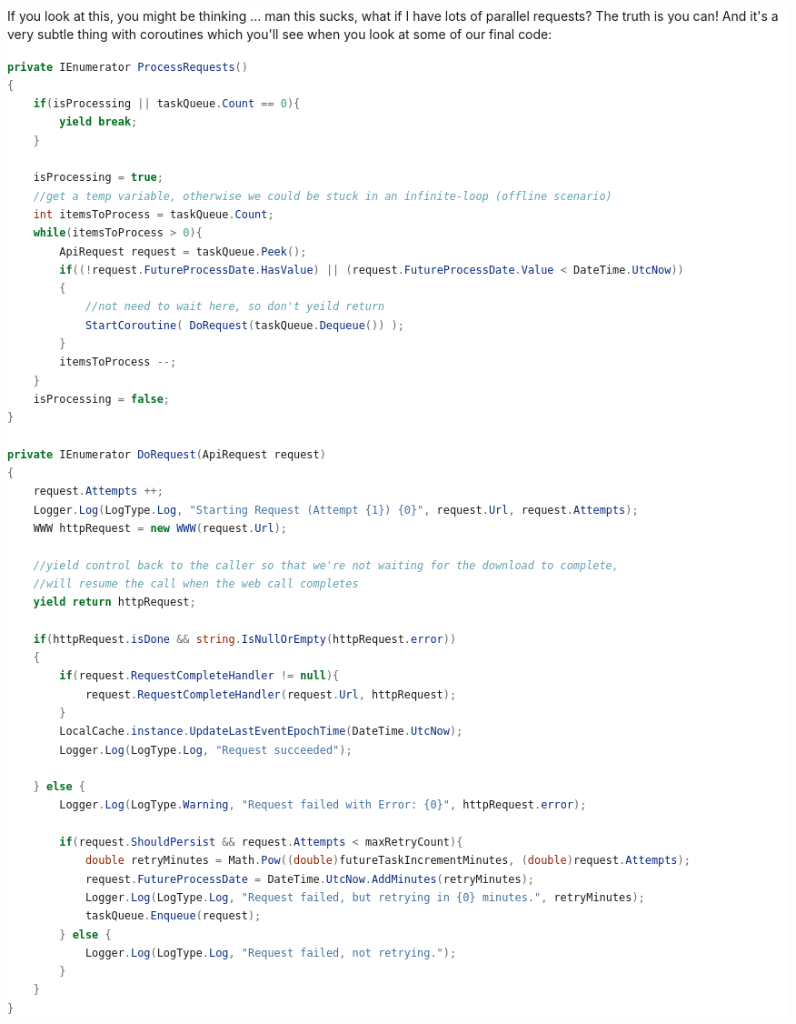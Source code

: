 If you look at this, you might be thinking … man this sucks, what if I have lots of parallel requests? The truth is you can! And it's a very subtle thing with coroutines which you'll see when you look at some of our final code:

```csharp
private IEnumerator ProcessRequests()
{
    if(isProcessing || taskQueue.Count == 0){
        yield break;
    }

    isProcessing = true;
    //get a temp variable, otherwise we could be stuck in an infinite-loop (offline scenario)
    int itemsToProcess = taskQueue.Count;
    while(itemsToProcess > 0){
        ApiRequest request = taskQueue.Peek();
        if((!request.FutureProcessDate.HasValue) || (request.FutureProcessDate.Value < DateTime.UtcNow))
        {
            //not need to wait here, so don't yeild return
            StartCoroutine( DoRequest(taskQueue.Dequeue()) );
        }
        itemsToProcess --;
    }
    isProcessing = false;
}

private IEnumerator DoRequest(ApiRequest request)
{
    request.Attempts ++;
    Logger.Log(LogType.Log, "Starting Request (Attempt {1}) {0}", request.Url, request.Attempts);
    WWW httpRequest = new WWW(request.Url);

    //yield control back to the caller so that we're not waiting for the download to complete,
    //will resume the call when the web call completes
    yield return httpRequest;

    if(httpRequest.isDone && string.IsNullOrEmpty(httpRequest.error))
    {
        if(request.RequestCompleteHandler != null){
            request.RequestCompleteHandler(request.Url, httpRequest);
        }
        LocalCache.instance.UpdateLastEventEpochTime(DateTime.UtcNow);
        Logger.Log(LogType.Log, "Request succeeded");

    } else {
        Logger.Log(LogType.Warning, "Request failed with Error: {0}", httpRequest.error);

        if(request.ShouldPersist && request.Attempts < maxRetryCount){
            double retryMinutes = Math.Pow((double)futureTaskIncrementMinutes, (double)request.Attempts);
            request.FutureProcessDate = DateTime.UtcNow.AddMinutes(retryMinutes);
            Logger.Log(LogType.Log, "Request failed, but retrying in {0} minutes.", retryMinutes);
            taskQueue.Enqueue(request);
        } else {
            Logger.Log(LogType.Log, "Request failed, not retrying.");
        }
    }
}
```
